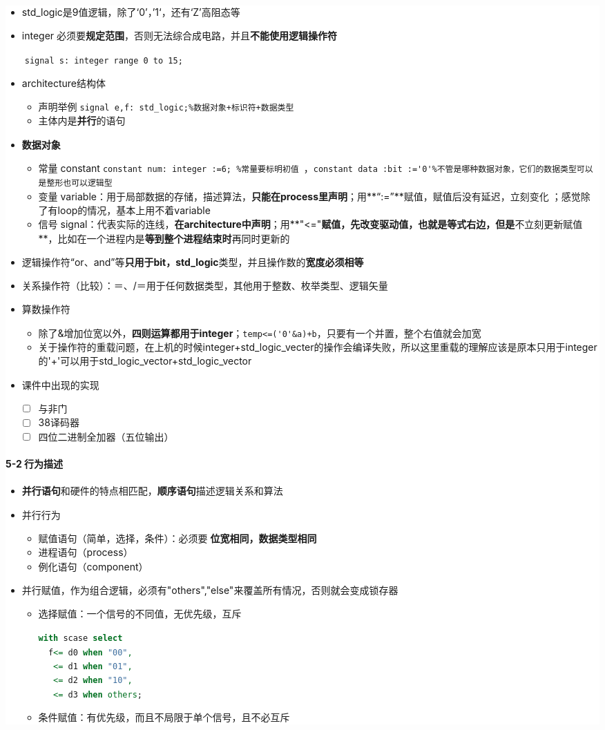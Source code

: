 - std_logic是9值逻辑，除了‘0’，’1‘，还有‘Z’高阻态等

- integer 必须要**规定范围**，否则无法综合成电路，并且**不能使用逻辑操作符**

  ​	`signal s: integer range 0 to 15;`

- architecture结构体 

  - 声明举例 `signal e,f: std_logic;%数据对象+标识符+数据类型`
  - 主体内是**并行**的语句

- **数据对象**

  - 常量 constant `constant num: integer :=6; %常量要标明初值 `，`constant data :bit :='0'%不管是哪种数据对象，它们的数据类型可以是整形也可以逻辑型`
  - 变量 variable：用于局部数据的存储，描述算法，**只能在process里声明**；用**“:=”**赋值，赋值后没有延迟，立刻变化 ；感觉除了有loop的情况，基本上用不着variable
  - 信号 signal：代表实际的连线，**在architecture中声明**；用**"<="**赋值，先改变驱动值，也就是等式右边，但是**不立刻更新赋值**，比如在一个进程内是**等到整个进程结束时**再同时更新的

- 逻辑操作符“or、and”等**只用于bit，std_logic**类型，并且操作数的**宽度必须相等**

- 关系操作符（比较）：＝、/＝用于任何数据类型，其他用于整数、枚举类型、逻辑矢量

- 算数操作符

  - 除了&增加位宽以外，**四则运算都用于integer**；`temp<=('0'&a)+b`，只要有一个并置，整个右值就会加宽
  - 关于操作符的重载问题，在上机的时候integer+std_logic_vecter的操作会编译失败，所以这里重载的理解应该是原本只用于integer的'+'可以用于std_logic_vector+std_logic_vector

- 课件中出现的实现

  -[ ] 与非门
  -[ ] 38译码器
  -[ ] 四位二进制全加器（五位输出）

#### 5-2 行为描述

- **并行语句**和硬件的特点相匹配，**顺序语句**描述逻辑关系和算法

- 并行行为

  - 赋值语句（简单，选择，条件）：必须要 **位宽相同，数据类型相同**
  - 进程语句（process）
  - 例化语句（component）

- 并行赋值，作为组合逻辑，必须有"others","else"来覆盖所有情况，否则就会变成锁存器

  - 选择赋值：一个信号的不同值，无优先级，互斥

    ``` vhdl
    with scase select
      f<= d0 when "00",
       <= d1 when "01",
       <= d2 when "10",
       <= d3 when others;
    ```

  - 条件赋值：有优先级，而且不局限于单个信号，且不必互斥

